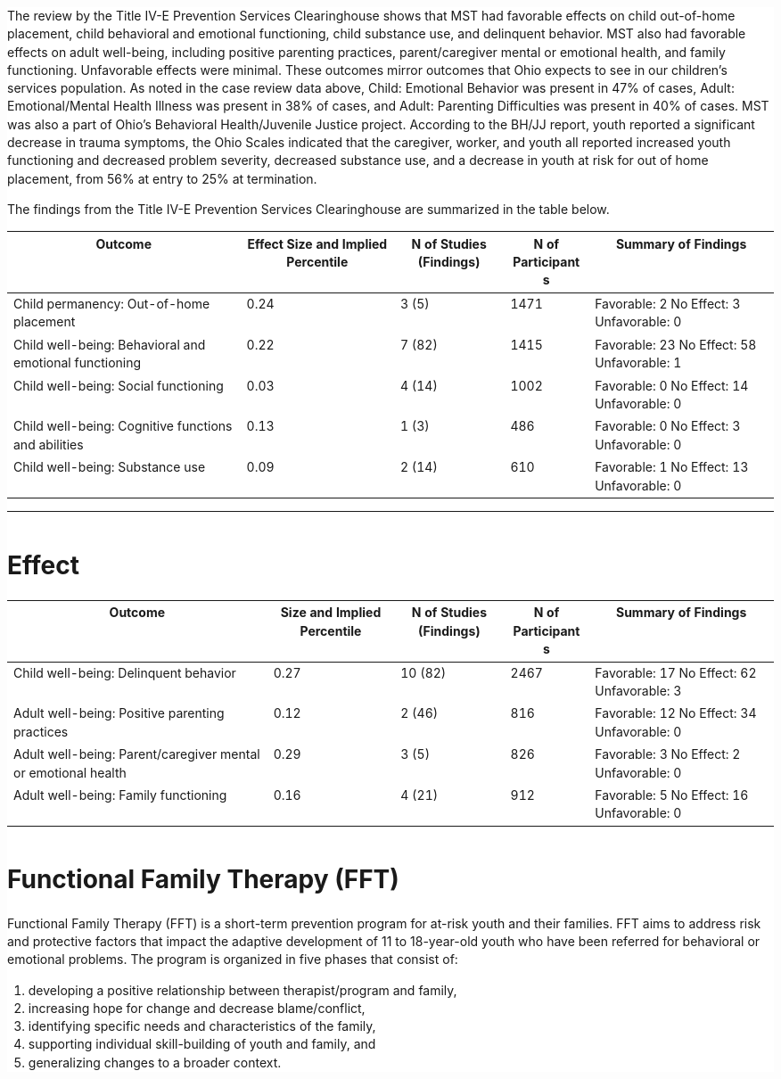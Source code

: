 The review by the Title IV-E Prevention Services Clearinghouse shows that MST had favorable effects on child out-of-home placement, child behavioral and emotional functioning, child substance use, and delinquent behavior. MST also had favorable effects on adult well-being, including positive parenting practices, parent/caregiver mental or emotional health, and family functioning. Unfavorable effects were minimal. These outcomes mirror outcomes that Ohio expects to see in our children’s services population. As noted in the case review data above, Child: Emotional Behavior was present in 47% of cases, Adult: Emotional/Mental Health Illness was present in 38% of cases, and Adult: Parenting Difficulties was present in 40% of cases. MST was also a part of Ohio’s Behavioral Health/Juvenile Justice project. According to the BH/JJ report, youth reported a significant decrease in trauma symptoms, the Ohio Scales indicated that the caregiver, worker, and youth all reported increased youth functioning and decreased problem severity, decreased substance use, and a decrease in youth at risk for out of home placement, from 56% at entry to 25% at termination.

The findings from the Title IV-E Prevention Services Clearinghouse are summarized in the table below.

| Outcome                                                | Effect Size and Implied Percentile | N of Studies (Findings) | N of Participants | Summary of Findings                        |
| ------------------------------------------------------ | ---------------------------------- | ----------------------- | ----------------- | ------------------------------------------ |
| Child permanency: Out-of-home placement                | 0.24                               | 3 (5)                   | 1471              | Favorable: 2 No Effect: 3 Unfavorable: 0   |
| Child well-being: Behavioral and emotional functioning | 0.22                               | 7 (82)                  | 1415              | Favorable: 23 No Effect: 58 Unfavorable: 1 |
| Child well-being: Social functioning                   | 0.03                               | 4 (14)                  | 1002              | Favorable: 0 No Effect: 14 Unfavorable: 0  |
| Child well-being: Cognitive functions and abilities    | 0.13                               | 1 (3)                   | 486               | Favorable: 0 No Effect: 3 Unfavorable: 0   |
| Child well-being: Substance use                        | 0.09                               | 2 (14)                  | 610               | Favorable: 1 No Effect: 13 Unfavorable: 0  |



---


# Effect

| Outcome                                                       | Size and Implied Percentile | N of Studies (Findings) | N of Participants | Summary of Findings                        |
| ------------------------------------------------------------- | --------------------------- | ----------------------- | ----------------- | ------------------------------------------ |
| Child well-being: Delinquent behavior                         | 0.27                        | 10 (82)                 | 2467              | Favorable: 17 No Effect: 62 Unfavorable: 3 |
| Adult well-being: Positive parenting practices                | 0.12                        | 2 (46)                  | 816               | Favorable: 12 No Effect: 34 Unfavorable: 0 |
| Adult well-being: Parent/caregiver mental or emotional health | 0.29                        | 3 (5)                   | 826               | Favorable: 3 No Effect: 2 Unfavorable: 0   |
| Adult well-being: Family functioning                          | 0.16                        | 4 (21)                  | 912               | Favorable: 5 No Effect: 16 Unfavorable: 0  |

# Functional Family Therapy (FFT)

Functional Family Therapy (FFT) is a short-term prevention program for at-risk youth and their families. FFT aims to address risk and protective factors that impact the adaptive development of 11 to 18-year-old youth who have been referred for behavioral or emotional problems. The program is organized in five phases that consist of:

1. developing a positive relationship between therapist/program and family,
2. increasing hope for change and decrease blame/conflict,
3. identifying specific needs and characteristics of the family,
4. supporting individual skill-building of youth and family, and
5. generalizing changes to a broader context.
